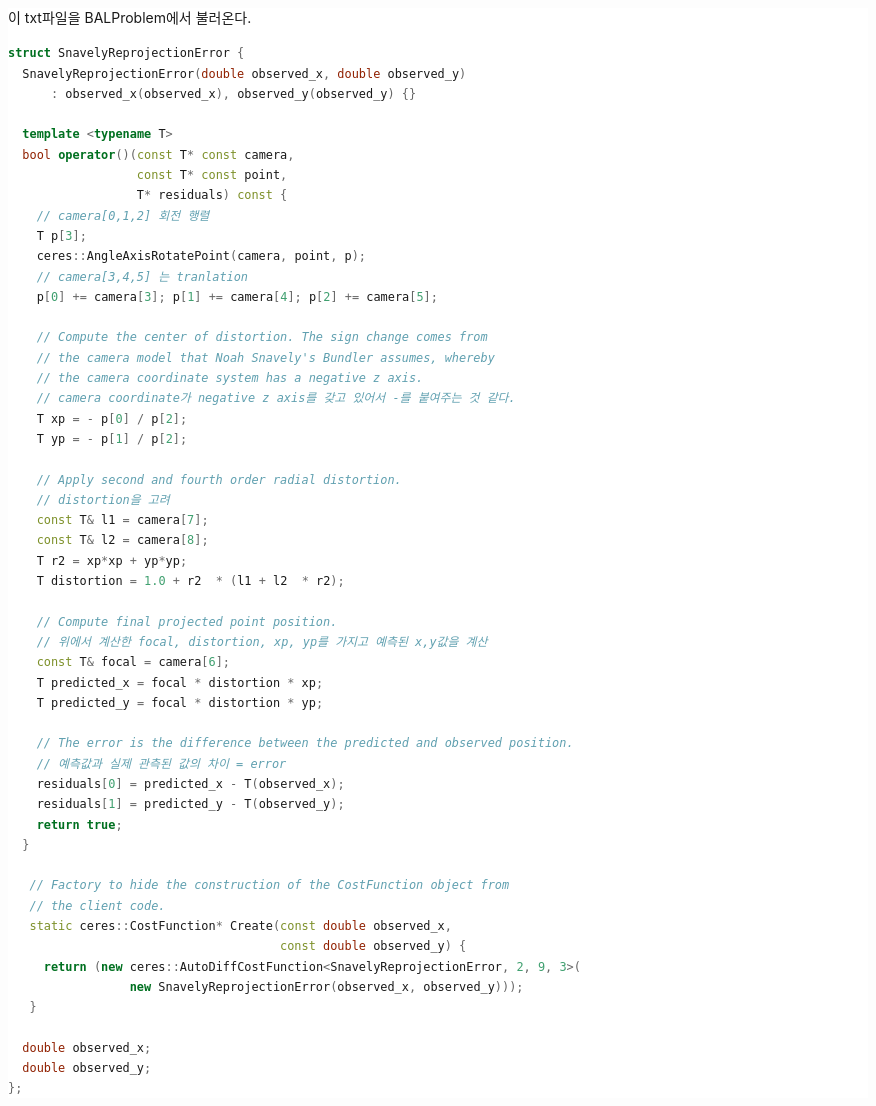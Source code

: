 이 txt파일을 BALProblem에서 불러온다.




```c++
struct SnavelyReprojectionError {
  SnavelyReprojectionError(double observed_x, double observed_y)
      : observed_x(observed_x), observed_y(observed_y) {}

  template <typename T>
  bool operator()(const T* const camera,
                  const T* const point,
                  T* residuals) const {
    // camera[0,1,2] 회전 행렬
    T p[3];
    ceres::AngleAxisRotatePoint(camera, point, p);
    // camera[3,4,5] 는 tranlation
    p[0] += camera[3]; p[1] += camera[4]; p[2] += camera[5];

    // Compute the center of distortion. The sign change comes from
    // the camera model that Noah Snavely's Bundler assumes, whereby
    // the camera coordinate system has a negative z axis.
    // camera coordinate가 negative z axis를 갖고 있어서 -를 붙여주는 것 같다.
    T xp = - p[0] / p[2];
    T yp = - p[1] / p[2];

    // Apply second and fourth order radial distortion.
    // distortion을 고려
    const T& l1 = camera[7];
    const T& l2 = camera[8];
    T r2 = xp*xp + yp*yp;
    T distortion = 1.0 + r2  * (l1 + l2  * r2);
    
    // Compute final projected point position.
    // 위에서 계산한 focal, distortion, xp, yp를 가지고 예측된 x,y값을 계산
    const T& focal = camera[6];
    T predicted_x = focal * distortion * xp;
    T predicted_y = focal * distortion * yp;

    // The error is the difference between the predicted and observed position.
    // 예측값과 실제 관측된 값의 차이 = error
    residuals[0] = predicted_x - T(observed_x);
    residuals[1] = predicted_y - T(observed_y);
    return true;
  }

   // Factory to hide the construction of the CostFunction object from
   // the client code.
   static ceres::CostFunction* Create(const double observed_x,
                                      const double observed_y) {
     return (new ceres::AutoDiffCostFunction<SnavelyReprojectionError, 2, 9, 3>(
                 new SnavelyReprojectionError(observed_x, observed_y)));
   }

  double observed_x;
  double observed_y;
};
```
